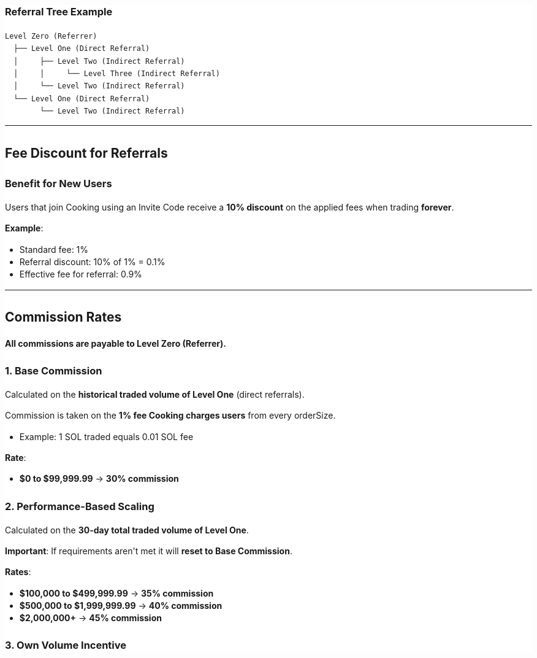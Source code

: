 ### Referral Tree Example

```
Level Zero (Referrer)
  ├── Level One (Direct Referral)
  │     ├── Level Two (Indirect Referral)
  │     │     └── Level Three (Indirect Referral)
  │     └── Level Two (Indirect Referral)
  └── Level One (Direct Referral)
        └── Level Two (Indirect Referral)
```

---

## Fee Discount for Referrals

### Benefit for New Users

Users that join Cooking using an Invite Code receive a **10% discount** on the applied fees when trading **forever**.

**Example**:
- Standard fee: 1%
- Referral discount: 10% of 1% = 0.1%
- Effective fee for referral: 0.9%

---

## Commission Rates

**All commissions are payable to Level Zero (Referrer).**

### 1. Base Commission

Calculated on the **historical traded volume of Level One** (direct referrals).

Commission is taken on the **1% fee Cooking charges users** from every orderSize.
- Example: 1 SOL traded equals 0.01 SOL fee

**Rate**:
- **$0 to $99,999.99** → **30% commission**

### 2. Performance-Based Scaling

Calculated on the **30-day total traded volume of Level One**.

**Important**: If requirements aren't met it will **reset to Base Commission**.

**Rates**:
- **$100,000 to $499,999.99** → **35% commission**
- **$500,000 to $1,999,999.99** → **40% commission**
- **$2,000,000+** → **45% commission**

### 3. Own Volume Incentive
